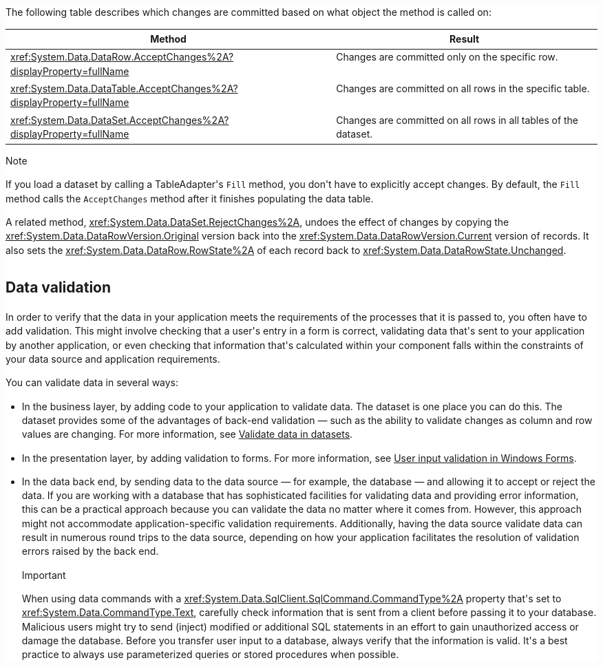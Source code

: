 The following table describes which changes are committed based on what object the method is called on:

|Method|Result|
|------------|------------|
|<xref:System.Data.DataRow.AcceptChanges%2A?displayProperty=fullName>|Changes are committed only on the specific row.|
|<xref:System.Data.DataTable.AcceptChanges%2A?displayProperty=fullName>|Changes are committed on all rows in the specific table.|
|<xref:System.Data.DataSet.AcceptChanges%2A?displayProperty=fullName>|Changes are committed on all rows in all tables of the dataset.|

> [!NOTE]
> If you load a dataset by calling a TableAdapter's `Fill` method, you don't have to explicitly accept changes. By default, the `Fill` method calls the `AcceptChanges` method after it finishes populating the data table.

A related method, <xref:System.Data.DataSet.RejectChanges%2A>, undoes the effect of changes by copying the <xref:System.Data.DataRowVersion.Original> version back into the <xref:System.Data.DataRowVersion.Current> version of records. It also sets the <xref:System.Data.DataRow.RowState%2A> of each record back to <xref:System.Data.DataRowState.Unchanged>.

## Data validation

In order to verify that the data in your application meets the requirements of the processes that it is passed to, you often have to add validation. This might involve checking that a user's entry in a form is correct, validating data that's sent to your application by another application, or even checking that information that's calculated within your component falls within the constraints of your data source and application requirements.

You can validate data in several ways:

- In the business layer, by adding code to your application to validate data. The dataset is one place you can do this. The dataset provides some of the advantages of back-end validation — such as the ability to validate changes as column and row values are changing. For more information, see [Validate data in datasets](../data-tools/validate-data-in-datasets.md).

- In the presentation layer, by adding validation to forms. For more information, see [User input validation in Windows Forms](/dotnet/framework/winforms/user-input-validation-in-windows-forms).

- In the data back end, by sending data to the data source — for example, the database — and allowing it to accept or reject the data. If you are working with a database that has sophisticated facilities for validating data and providing error information, this can be a practical approach because you can validate the data no matter where it comes from. However, this approach might not accommodate application-specific validation requirements. Additionally, having the data source validate data can result in numerous round trips to the data source, depending on how your application facilitates the resolution of validation errors raised by the back end.

   > [!IMPORTANT]
   > When using data commands with a <xref:System.Data.SqlClient.SqlCommand.CommandType%2A> property that's set to <xref:System.Data.CommandType.Text>, carefully check information that is sent from a client before passing it to your database. Malicious users might try to send (inject) modified or additional SQL statements in an effort to gain unauthorized access or damage the database. Before you transfer user input to a database, always verify that the information is valid. It's a best practice to always use parameterized queries or stored procedures when possible.
